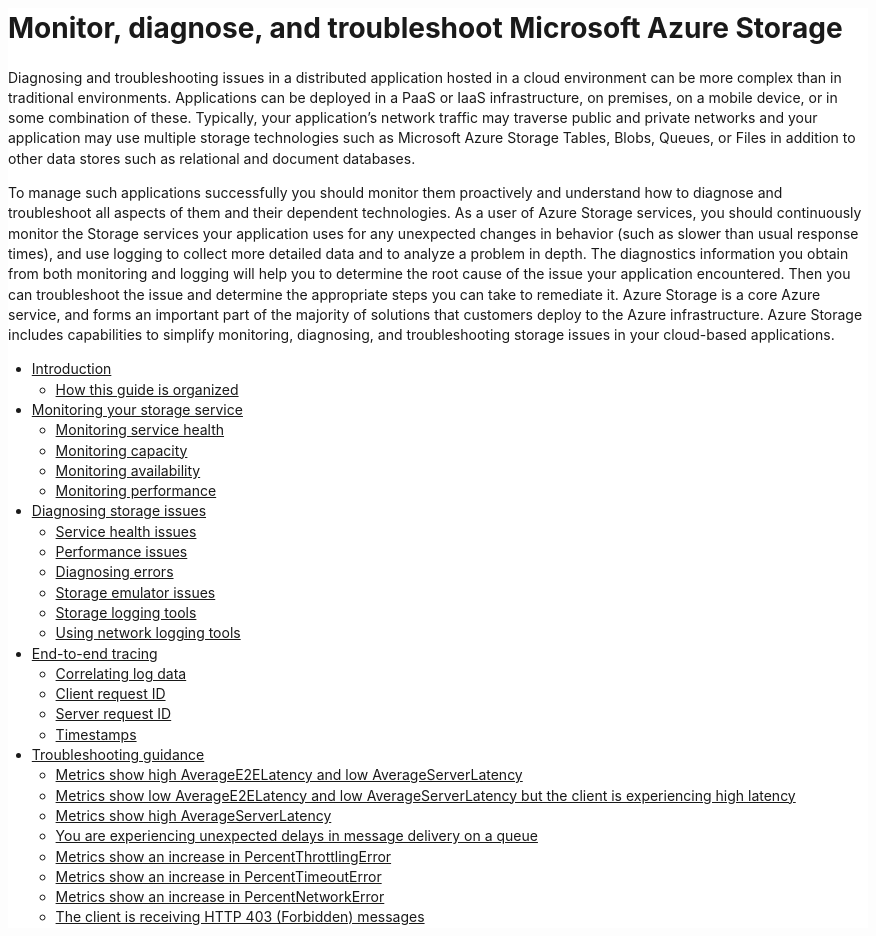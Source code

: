 <properties title="Monitor, diagnose, and troubleshoot Microsoft Azure Storage" pageTitle="Monitor, diagnose, and troubleshoot Storage | Azure" description="Use features such as storage analytics, client-side logging, and other third-party tools to identify, diagnose, and troubleshoot Azure Storage-related issues." metaKeywords="Azure storage  monitoring  diagnosing  logging  troubleshooting  performance  storage client library  Azure blob   Azure unstructured data   Azure unstructured storage   Azure blob   Azure blob storage  Azure queue   Azure asynchronous processing   Azure queue   Azure queue storage Azure table   Azure nosql   Azure large structured data store   Azure table   Azure table storage  Azure file storage  Azure file  Azure file share  Azure" services="storage" solutions="" documentationCenter="" authors="v-dobett" videoId="" scriptId="" />

<tags ms.service="storage" ms.workload="storage" ms.tgt_pltfrm="na" ms.devlang="na" ms.topic="article" ms.date="09/03/2014" ms.author="v-dobett" />

# Monitor, diagnose, and troubleshoot Microsoft Azure Storage 

Diagnosing and troubleshooting issues in a distributed application hosted in a cloud environment can be more complex than in traditional environments. Applications can be deployed in a PaaS or IaaS infrastructure, on premises, on a mobile device, or in some combination of these. Typically, your application’s network traffic may traverse public and private networks and your application may use multiple storage technologies such as Microsoft Azure Storage Tables, Blobs, Queues, or Files in addition to other data stores such as relational and document databases.

To manage such applications successfully you should monitor them proactively and understand how to diagnose and troubleshoot all aspects of them and their dependent technologies. As a user of Azure Storage services, you should continuously monitor the Storage services your application uses for any unexpected changes in behavior (such as slower than usual response times), and use logging to collect more detailed data and to analyze a problem in depth. The diagnostics information you obtain from both monitoring and logging will help you to determine the root cause of the issue your application encountered. Then you can troubleshoot the issue and determine the appropriate steps you can take to remediate it. Azure Storage is a core Azure service, and forms an important part of the majority of solutions that customers deploy to the Azure infrastructure. Azure Storage includes capabilities to simplify monitoring, diagnosing, and troubleshooting storage issues in your cloud-based applications. 

+ [Introduction]
	+ [How this guide is organized]
+ [Monitoring your storage service]
	+ [Monitoring service health]
	+ [Monitoring capacity]
	+ [Monitoring availability]
	+ [Monitoring performance]
+ [Diagnosing storage issues]
	+ [Service health issues]
	+ [Performance issues]
	+ [Diagnosing errors]
	+ [Storage emulator issues]
	+ [Storage logging tools]
	+ [Using network logging tools]
+ [End-to-end tracing]
	+ [Correlating log data]
	+ [Client request ID]
	+ [Server request ID]
	+ [Timestamps]
+ [Troubleshooting guidance]
	+ [Metrics show high AverageE2ELatency and low AverageServerLatency]
	+ [Metrics show low AverageE2ELatency and low AverageServerLatency but the client is experiencing high latency]
	+ [Metrics show high AverageServerLatency]
	+ [You are experiencing unexpected delays in message delivery on a queue]
	+ [Metrics show an increase in PercentThrottlingError]
	+ [Metrics show an increase in PercentTimeoutError]
	+ [Metrics show an increase in PercentNetworkError]
	+ [The client is receiving HTTP 403 (Forbidden) messages]

[Introduction]: #introduction
[How this guide is organized]: #how-this-guide-is-organized
[Monitoring your storage service]: #monitoring-your-storage-service
[Monitoring service health]: #monitoring-service-health
[Monitoring capacity]: #monitoring-capacity
[Monitoring availability]: #monitoring-availability
[Monitoring performance]: #monitoring-performance
[Diagnosing storage issues]: #diagnosing-storage-issues
[Service health issues]: #service-health-issues
[Performance issues]: #performance-issues
[Diagnosing errors]: #diagnosing-errors
[Storage emulator issues]: #storage-emulator-issues
[Storage logging tools]: #storage-logging-tools
[Using network logging tools]: #using-network-logging-tools
[End-to-end tracing]: #end-to-end-tracing
[Correlating log data]: #correlating-log-data
[Client request ID]: #client-request-id
[Server request ID]: #server-request-id
[Timestamps]: #timestamps
[Troubleshooting guidance]: #troubleshooting-guidance
[Metrics show high AverageE2ELatency and low AverageServerLatency]: #metrics-show-high-AverageE2ELatency-and-low-AverageServerLatency
[Metrics show low AverageE2ELatency and low AverageServerLatency but the client is experiencing high latency]: #metrics-show-low-AverageE2ELatency-and-low-AverageServerLatency
[Metrics show high AverageServerLatency]: #metrics-show-high-AverageServerLatency
[You are experiencing unexpected delays in message delivery on a queue]: #you-are-experiencing-unexpected-delays-in-message-delivery
[Metrics show an increase in PercentThrottlingError]: #metrics-show-an-increase-in-PercentThrottlingError
[Transient increase in PercentThrottlingError]: #transient-increase-in-PercentThrottlingError
[Permanent increase in PercentThrottlingError error]: #permanent-increase-in-PercentThrottlingError
[Metrics show an increase in PercentTimeoutError]: #metrics-show-an-increase-in-PercentTimeoutError
[Metrics show an increase in PercentNetworkError]: #metrics-show-an-increase-in-PercentNetworkError
[The client is receiving HTTP 403 (Forbidden) messages]: #the-client-is-receiving-403-messages
[The client is receiving HTTP 404 (Not found) messages]: #the-client-is-receiving-404-messages
[The client or another process previously deleted the object]: #client-previously-deleted-the-object
[A Shared Access Signature (SAS) authorization issue]: #SAS-authorization-issue
[Client-side JavaScript code does not have permission to access the object]: #JavaScript-code-does-not-have-permission
[Network failure]: #network-failure
[The client is receiving HTTP 409 (Conflict) messages]: #the-client-is-receiving-409-messages
[Metrics show low PercentSuccess or analytics log entries have operations with transaction status of ClientOtherErrors]: #metrics-show-low-percent-success
[Capacity metrics show an unexpected increase in storage capacity usage]: #capacity-metrics-show-an-unexpected-increase
[You are experiencing unexpected reboots of Virtual Machines that have a large number of attached VHDs]: #you-are-experiencing-unexpected-reboots
[Your issue arises from using the storage emulator for development or test]: #your-issue-arises-from-using-the-storage-emulator
[Feature "X" is not working in the storage emulator]: #feature-X-is-not-working
[Error "The value for one of the HTTP headers is not in the correct format" when using the storage emulator]: #error-HTTP-header-not-correct-format
[Running the storage emulator requires administrative privileges]: #storage-emulator-requires-administrative-privileges
[You are encountering problems installing the Windows Azure SDK for .NET]: #you-are-encountering-problems-installing-the-Windows-Azure-SDK
[You have a different issue with a storage service]: #you-have-a-different-issue-with-a-storage-service
[Appendices]: #appendices
[Appendix 1: Using Fiddler to capture HTTP and HTTPS traffic]: #appendix-1
[Appendix 2: Using Wireshark to capture network traffic]: #appendix-2
[Appendix 3: Using Microsoft Message Analyzer to capture network traffic]: #appendix-3
[Appendix 4: Using Excel to view metrics and log data]: #appendix-4
[Appendix 5: Monitoring with Application Insights for Visual Studio Online]: #appendix-5
[1]: ./media/storage-monitoring-diagnosing-troubleshooting/overview.png
[2]: ./media/storage-monitoring-diagnosing-troubleshooting/portal-screenshot.png
[3]: ./media/storage-monitoring-diagnosing-troubleshooting/hour-minute-metrics.png
[4]: ./media/storage-monitoring-diagnosing-troubleshooting/high-e2e-latency.png
[5]: ./media/storage-monitoring-diagnosing-troubleshooting/fiddler-screenshot.png
[6]: ./media/storage-monitoring-diagnosing-troubleshooting/wireshark-screenshot-1.png
[7]: ./media/storage-monitoring-diagnosing-troubleshooting/wireshark-screenshot-2.png
[8]: ./media/storage-monitoring-diagnosing-troubleshooting/wireshark-screenshot-3.png
[9]: ./media/storage-monitoring-diagnosing-troubleshooting/mma-screenshot-1.png
[10]: ./media/storage-monitoring-diagnosing-troubleshooting/mma-screenshot-2.png